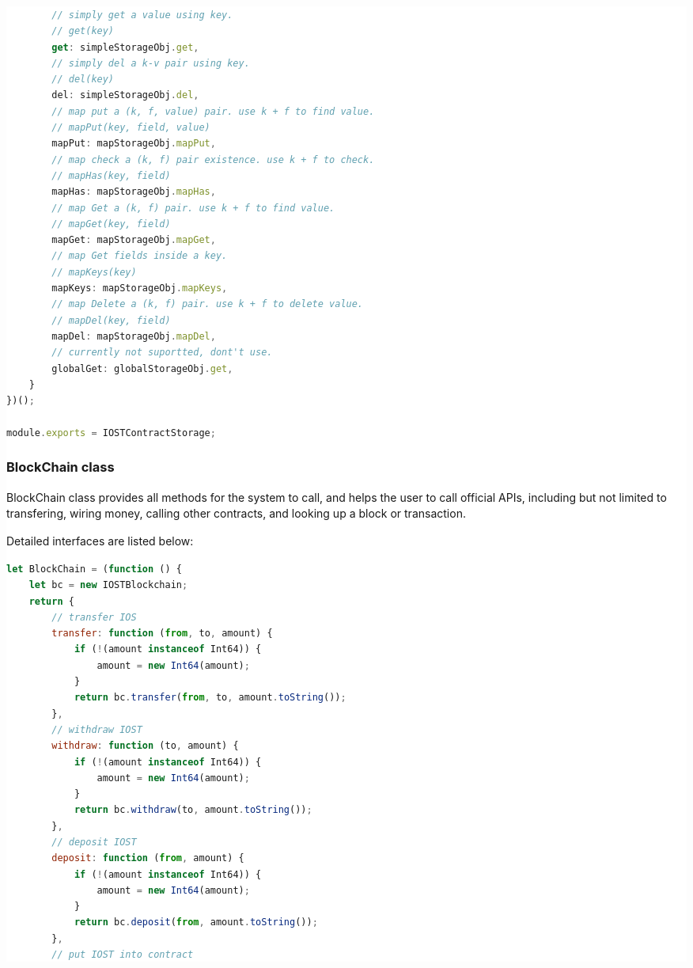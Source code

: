 ```javascript
        // simply get a value using key.
        // get(key)
        get: simpleStorageObj.get,
        // simply del a k-v pair using key.
        // del(key)
        del: simpleStorageObj.del,
        // map put a (k, f, value) pair. use k + f to find value.
        // mapPut(key, field, value)
        mapPut: mapStorageObj.mapPut,
        // map check a (k, f) pair existence. use k + f to check.
        // mapHas(key, field)
        mapHas: mapStorageObj.mapHas,
        // map Get a (k, f) pair. use k + f to find value.
        // mapGet(key, field)
        mapGet: mapStorageObj.mapGet,
        // map Get fields inside a key.
        // mapKeys(key)
        mapKeys: mapStorageObj.mapKeys,
        // map Delete a (k, f) pair. use k + f to delete value.
        // mapDel(key, field)
        mapDel: mapStorageObj.mapDel,
        // currently not suportted, dont't use.
        globalGet: globalStorageObj.get,
    }
})();

module.exports = IOSTContractStorage;

```

### BlockChain class

BlockChain class provides all methods for the system to call, and helps the user to call official APIs, including but not limited to transfering, wiring money, calling other contracts, and looking up a block or transaction.

Detailed interfaces are listed below:

```javascript
let BlockChain = (function () {
    let bc = new IOSTBlockchain;
    return {
        // transfer IOS
        transfer: function (from, to, amount) {
            if (!(amount instanceof Int64)) {
                amount = new Int64(amount);
            }
            return bc.transfer(from, to, amount.toString());
        },
        // withdraw IOST
        withdraw: function (to, amount) {
            if (!(amount instanceof Int64)) {
                amount = new Int64(amount);
            }
            return bc.withdraw(to, amount.toString());
        },
        // deposit IOST
        deposit: function (from, amount) {
            if (!(amount instanceof Int64)) {
                amount = new Int64(amount);
            }
            return bc.deposit(from, amount.toString());
        },
        // put IOST into contract
```